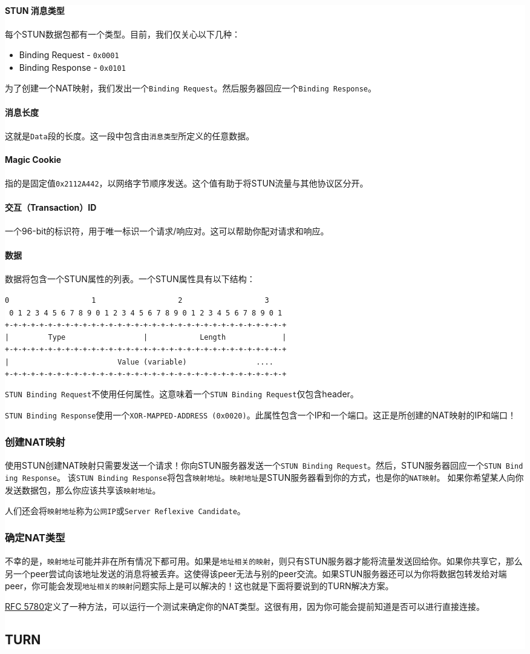 #### STUN 消息类型

每个STUN数据包都有一个类型。目前，我们仅关心以下几种：

* Binding Request - `0x0001`
* Binding Response - `0x0101`

为了创建一个NAT映射，我们发出一个`Binding Request`。然后服务器回应一个`Binding Response`。

#### 消息长度

这就是`Data`段的长度。这一段中包含由`消息类型`所定义的任意数据。

#### Magic Cookie

指的是固定值`0x2112A442`，以网络字节顺序发送。这个值有助于将STUN流量与其他协议区分开。

#### 交互（Transaction）ID

一个96-bit的标识符，用于唯一标识一个请求/响应对。这可以帮助你配对请求和响应。

#### 数据

数据将包含一个STUN属性的列表。一个STUN属性具有以下结构：

```
0                   1                   2                   3
 0 1 2 3 4 5 6 7 8 9 0 1 2 3 4 5 6 7 8 9 0 1 2 3 4 5 6 7 8 9 0 1
+-+-+-+-+-+-+-+-+-+-+-+-+-+-+-+-+-+-+-+-+-+-+-+-+-+-+-+-+-+-+-+-+
|         Type                  |            Length             |
+-+-+-+-+-+-+-+-+-+-+-+-+-+-+-+-+-+-+-+-+-+-+-+-+-+-+-+-+-+-+-+-+
|                         Value (variable)                ....
+-+-+-+-+-+-+-+-+-+-+-+-+-+-+-+-+-+-+-+-+-+-+-+-+-+-+-+-+-+-+-+-+
```

`STUN Binding Request`不使用任何属性。这意味着一个`STUN Binding Request`仅包含header。

`STUN Binding Response`使用一个`XOR-MAPPED-ADDRESS (0x0020)`。此属性包含一个IP和一个端口。这正是所创建的NAT映射的IP和端口！

### 创建NAT映射

使用STUN创建NAT映射只需要发送一个请求！你向STUN服务器发送一个`STUN Binding Request`。然后，STUN服务器回应一个`STUN Binding Response`。
该`STUN Binding Response`将包含`映射地址`。`映射地址`是STUN服务器看到你的方式，也是你的`NAT映射`。
如果你希望某人向你发送数据包，那么你应该共享该`映射地址`。

人们还会将`映射地址`称为`公网IP`或`Server Reflexive Candidate`。

### 确定NAT类型

不幸的是，`映射地址`可能并非在所有情况下都可用。如果是`地址相关的映射`，则只有STUN服务器才能将流量发送回给你。如果你共享它，那么另一个peer尝试向该地址发送的消息将被丢弃。这使得该peer无法与别的peer交流。如果STUN服务器还可以为你将数据包转发给对端peer，你可能会发现`地址相关的映射`问题实际上是可以解决的！这也就是下面将要说到的TURN解决方案。

[RFC 5780](https://tools.ietf.org/html/rfc5780)定义了一种方法，可以运行一个测试来确定你的NAT类型。这很有用，因为你可能会提前知道是否可以进行直接连接。

## TURN
